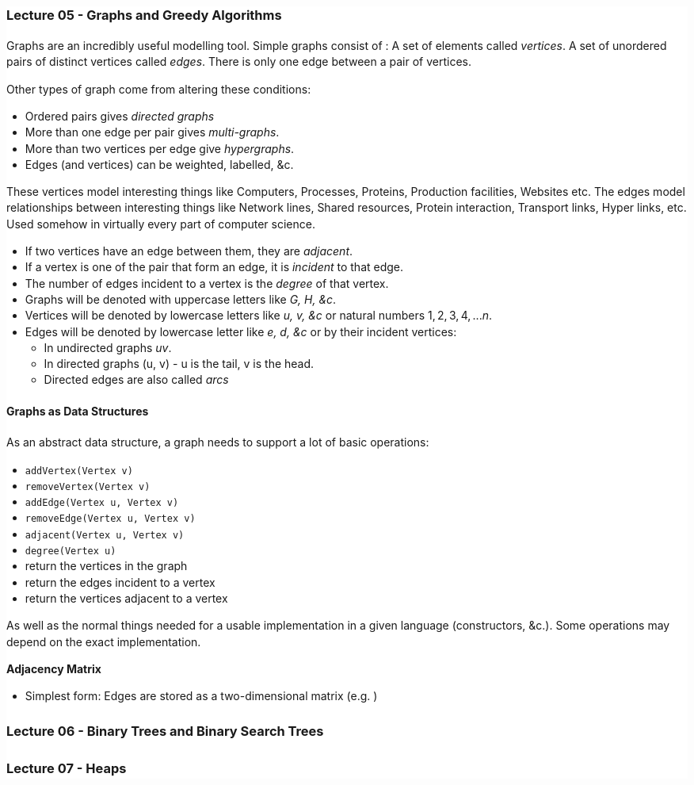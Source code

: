 ### Lecture 05 - Graphs and Greedy Algorithms

Graphs are an incredibly useful modelling tool. Simple graphs consist of : A set of elements called _vertices_. A set of unordered pairs of distinct vertices called _edges_. There is only one edge between a pair of vertices.

Other types of graph come from altering these conditions:

- Ordered pairs gives _directed graphs_
- More than one edge per pair gives _multi-graphs_.
- More than two vertices per edge give _hypergraphs_.
- Edges (and vertices) can be weighted, labelled, &c.

These vertices model interesting things like Computers, Processes, Proteins, Production facilities, Websites etc. The edges model relationships between interesting things like Network lines, Shared resources, Protein interaction, Transport links, Hyper links, etc. Used somehow in virtually every part of computer science.

- If two vertices have an edge between them, they are *adjacent*.
- If a vertex is one of the pair that form an edge, it is *incident* to that edge.
- The number of edges incident to a vertex is the *degree* of that vertex.
- Graphs will be denoted with uppercase letters like *G, H, &c*.
- Vertices will be denoted by lowercase letters like *u, v, &c* or natural numbers $1, 2, 3, 4, ...n$.
- Edges will be denoted by lowercase letter like *e, d, &c*  or by their incident vertices:
  - In undirected graphs $uv$.
  - In directed graphs (u, v) - u is the tail, v is the head.
  - Directed edges are also called *arcs*

#### Graphs as Data Structures

As an abstract data structure, a graph needs to support a lot of basic operations:

- `addVertex(Vertex v) ` 
- `removeVertex(Vertex v)`
- `addEdge(Vertex u, Vertex v)`
- `removeEdge(Vertex u, Vertex v)`
- `adjacent(Vertex u, Vertex v)`
- `degree(Vertex u)`
- return the vertices in  the graph
- return the edges incident to a vertex
- return the vertices adjacent to a vertex

As well as the normal things needed for a usable implementation in a given language (constructors, &c.). Some operations may depend on the exact implementation.

**Adjacency Matrix**

- Simplest form: Edges are stored as a two-dimensional matrix (e.g. )



### Lecture 06 - Binary Trees and Binary Search Trees

### Lecture 07 - Heaps
